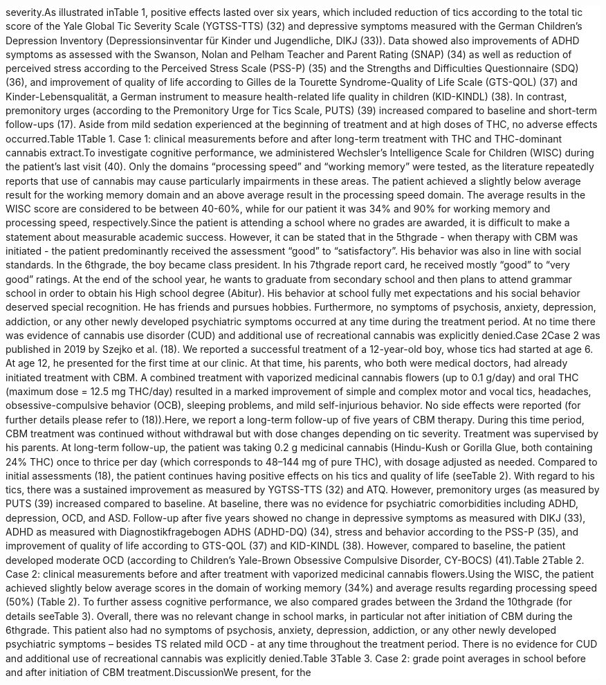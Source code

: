 severity.As illustrated inTable 1, positive effects lasted over six years, which included reduction of tics according to the total tic score of the Yale Global Tic Severity Scale (YGTSS-TTS) (32) and depressive symptoms measured with the German Children’s Depression Inventory (Depressionsinventar für Kinder und Jugendliche, DIKJ (33)). Data showed also improvements of ADHD symptoms as assessed with the Swanson, Nolan and Pelham Teacher and Parent Rating (SNAP) (34) as well as reduction of perceived stress according to the Perceived Stress Scale (PSS-P) (35) and the Strengths and Difficulties Questionnaire (SDQ) (36), and improvement of quality of life according to Gilles de la Tourette Syndrome-Quality of Life Scale (GTS-QOL) (37) and Kinder-Lebensqualität, a German instrument to measure health-related life quality in children (KID-KINDL) (38). In contrast, premonitory urges (according to the Premonitory Urge for Tics Scale, PUTS) (39) increased compared to baseline and short-term follow-ups (17). Aside from mild sedation experienced at the beginning of treatment and at high doses of THC, no adverse effects occurred.Table 1Table 1. Case 1: clinical measurements before and after long-term treatment with THC and THC-dominant cannabis extract.To investigate cognitive performance, we administered Wechsler’s Intelligence Scale for Children (WISC) during the patient’s last visit (40). Only the domains “processing speed” and “working memory” were tested, as the literature repeatedly reports that use of cannabis may cause particularly impairments in these areas. The patient achieved a slightly below average result for the working memory domain and an above average result in the processing speed domain. The average results in the WISC score are considered to be between 40-60%, while for our patient it was 34% and 90% for working memory and processing speed, respectively.Since the patient is attending a school where no grades are awarded, it is difficult to make a statement about measurable academic success. However, it can be stated that in the 5thgrade - when therapy with CBM was initiated - the patient predominantly received the assessment “good” to “satisfactory”. His behavior was also in line with social standards. In the 6thgrade, the boy became class president. In his 7thgrade report card, he received mostly “good” to “very good” ratings. At the end of the school year, he wants to graduate from secondary school and then plans to attend grammar school in order to obtain his High school degree (Abitur). His behavior at school fully met expectations and his social behavior deserved special recognition. He has friends and pursues hobbies. Furthermore, no symptoms of psychosis, anxiety, depression, addiction, or any other newly developed psychiatric symptoms occurred at any time during the treatment period. At no time there was evidence of cannabis use disorder (CUD) and additional use of recreational cannabis was explicitly denied.Case 2Case 2 was published in 2019 by Szejko et al. (18). We reported a successful treatment of a 12-year-old boy, whose tics had started at age 6. At age 12, he presented for the first time at our clinic. At that time, his parents, who both were medical doctors, had already initiated treatment with CBM. A combined treatment with vaporized medicinal cannabis flowers (up to 0.1 g/day) and oral THC (maximum dose = 12.5 mg THC/day) resulted in a marked improvement of simple and complex motor and vocal tics, headaches, obsessive-compulsive behavior (OCB), sleeping problems, and mild self-injurious behavior. No side effects were reported (for further details please refer to (18)).Here, we report a long-term follow-up of five years of CBM therapy. During this time period, CBM treatment was continued without withdrawal but with dose changes depending on tic severity. Treatment was supervised by his parents. At long-term follow-up, the patient was taking 0.2 g medicinal cannabis (Hindu-Kush or Gorilla Glue, both containing 24% THC) once to thrice per day (which corresponds to 48–144 mg of pure THC), with dosage adjusted as needed. Compared to initial assessments (18), the patient continues having positive effects on his tics and quality of life (seeTable 2). With regard to his tics, there was a sustained improvement as measured by YGTSS-TTS (32) and ATQ. However, premonitory urges (as measured by PUTS (39) increased compared to baseline. At baseline, there was no evidence for psychiatric comorbidities including ADHD, depression, OCD, and ASD. Follow-up after five years showed no change in depressive symptoms as measured with DIKJ (33), ADHD as measured with Diagnostikfragebogen ADHS (ADHD-DQ) (34), stress and behavior according to the PSS-P (35), and improvement of quality of life according to GTS-QOL (37) and KID-KINDL (38). However, compared to baseline, the patient developed moderate OCD (according to Children’s Yale-Brown Obsessive Compulsive Disorder, CY-BOCS) (41).Table 2Table 2. Case 2: clinical measurements before and after treatment with vaporized medicinal cannabis flowers.Using the WISC, the patient achieved slightly below average scores in the domain of working memory (34%) and average results regarding processing speed (50%) (Table 2). To further assess cognitive performance, we also compared grades between the 3rdand the 10thgrade (for details seeTable 3). Overall, there was no relevant change in school marks, in particular not after initiation of CBM during the 6thgrade. This patient also had no symptoms of psychosis, anxiety, depression, addiction, or any other newly developed psychiatric symptoms – besides TS related mild OCD - at any time throughout the treatment period. There is no evidence for CUD and additional use of recreational cannabis was explicitly denied.Table 3Table 3. Case 2: grade point averages in school before and after initiation of CBM treatment.DiscussionWe present, for the